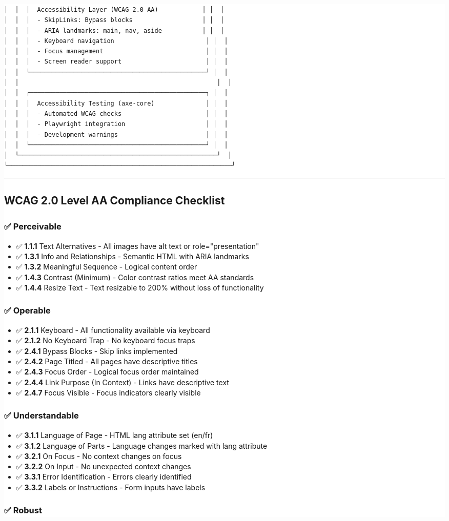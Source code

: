 ```
│  │  │  Accessibility Layer (WCAG 2.0 AA)            │ │  │
│  │  │  - SkipLinks: Bypass blocks                   │ │  │
│  │  │  - ARIA landmarks: main, nav, aside           │ │  │
│  │  │  - Keyboard navigation                         │ │  │
│  │  │  - Focus management                            │ │  │
│  │  │  - Screen reader support                       │ │  │
│  │  └────────────────────────────────────────────────┘ │  │
│  │                                                      │  │
│  │  ┌────────────────────────────────────────────────┐ │  │
│  │  │  Accessibility Testing (axe-core)              │ │  │
│  │  │  - Automated WCAG checks                       │ │  │
│  │  │  - Playwright integration                      │ │  │
│  │  │  - Development warnings                        │ │  │
│  │  └────────────────────────────────────────────────┘ │  │
│  └──────────────────────────────────────────────────────┘  │
└─────────────────────────────────────────────────────────────┘
```

---

## WCAG 2.0 Level AA Compliance Checklist

### ✅ Perceivable

- ✅ **1.1.1** Text Alternatives - All images have alt text or role="presentation"
- ✅ **1.3.1** Info and Relationships - Semantic HTML with ARIA landmarks
- ✅ **1.3.2** Meaningful Sequence - Logical content order
- ✅ **1.4.3** Contrast (Minimum) - Color contrast ratios meet AA standards
- ✅ **1.4.4** Resize Text - Text resizable to 200% without loss of functionality

### ✅ Operable

- ✅ **2.1.1** Keyboard - All functionality available via keyboard
- ✅ **2.1.2** No Keyboard Trap - No keyboard focus traps
- ✅ **2.4.1** Bypass Blocks - Skip links implemented
- ✅ **2.4.2** Page Titled - All pages have descriptive titles
- ✅ **2.4.3** Focus Order - Logical focus order maintained
- ✅ **2.4.4** Link Purpose (In Context) - Links have descriptive text
- ✅ **2.4.7** Focus Visible - Focus indicators clearly visible

### ✅ Understandable

- ✅ **3.1.1** Language of Page - HTML lang attribute set (en/fr)
- ✅ **3.1.2** Language of Parts - Language changes marked with lang attribute
- ✅ **3.2.1** On Focus - No context changes on focus
- ✅ **3.2.2** On Input - No unexpected context changes
- ✅ **3.3.1** Error Identification - Errors clearly identified
- ✅ **3.3.2** Labels or Instructions - Form inputs have labels

### ✅ Robust
